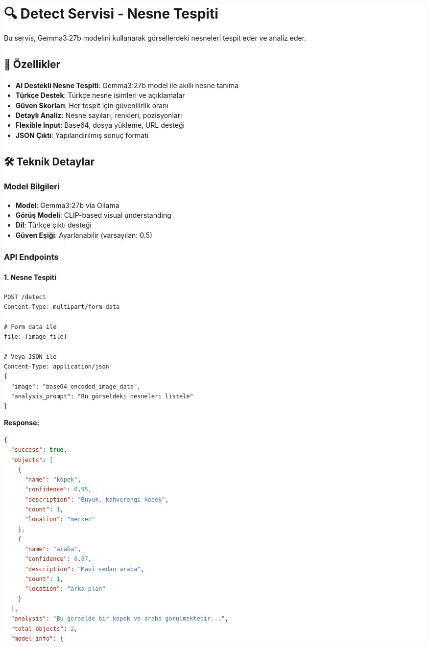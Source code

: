 # 🔍 Detect Servisi - Nesne Tespiti

Bu servis, Gemma3:27b modelini kullanarak görsellerdeki nesneleri tespit eder ve analiz eder.

## 🚀 Özellikler

- **AI Destekli Nesne Tespiti**: Gemma3:27b model ile akıllı nesne tanıma
- **Türkçe Destek**: Türkçe nesne isimleri ve açıklamalar
- **Güven Skorları**: Her tespit için güvenilirlik oranı
- **Detaylı Analiz**: Nesne sayıları, renkleri, pozisyonları
- **Flexible Input**: Base64, dosya yükleme, URL desteği
- **JSON Çıktı**: Yapılandırılmış sonuç formatı

## 🛠️ Teknik Detaylar

### Model Bilgileri
- **Model**: Gemma3:27b via Ollama
- **Görüş Modeli**: CLIP-based visual understanding
- **Dil**: Türkçe çıktı desteği
- **Güven Eşiği**: Ayarlanabilir (varsayılan: 0.5)

### API Endpoints

#### 1. Nesne Tespiti
```http
POST /detect
Content-Type: multipart/form-data

# Form data ile
file: [image_file]

# Veya JSON ile
Content-Type: application/json
{
  "image": "base64_encoded_image_data",
  "analysis_prompt": "Bu görseldeki nesneleri listele"
}
```

**Response:**
```json
{
  "success": true,
  "objects": [
    {
      "name": "köpek",
      "confidence": 0.95,
      "description": "Büyük, kahverengi köpek",
      "count": 1,
      "location": "merkez"
    },
    {
      "name": "araba",
      "confidence": 0.87,
      "description": "Mavi sedan araba",
      "count": 1,
      "location": "arka plan"
    }
  ],
  "analysis": "Bu görselde bir köpek ve araba görülmektedir...",
  "total_objects": 2,
  "model_info": {
```